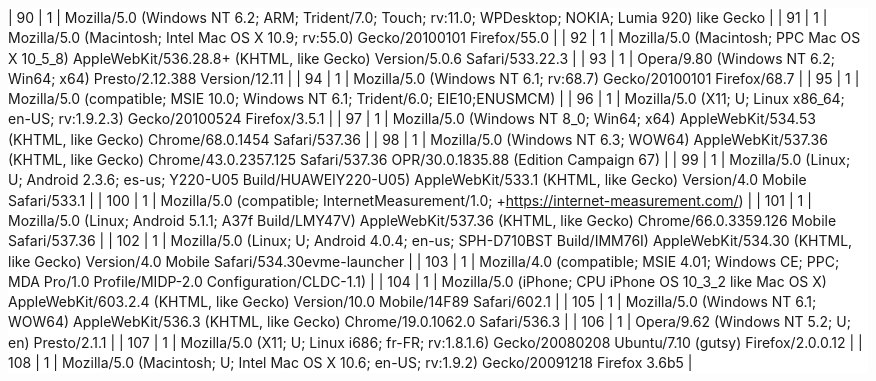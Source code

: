 |  90 |                     1 | Mozilla/5.0 (Windows NT 6.2; ARM; Trident/7.0; Touch; rv:11.0; WPDesktop; NOKIA; Lumia 920) like Gecko                                                                                                                                                                        |
|  91 |                     1 | Mozilla/5.0 (Macintosh; Intel Mac OS X 10.9; rv:55.0) Gecko/20100101 Firefox/55.0                                                                                                                                                                                             |
|  92 |                     1 | Mozilla/5.0 (Macintosh; PPC Mac OS X 10_5_8) AppleWebKit/536.28.8+ (KHTML, like Gecko) Version/5.0.6 Safari/533.22.3                                                                                                                                                          |
|  93 |                     1 | Opera/9.80 (Windows NT 6.2; Win64; x64) Presto/2.12.388 Version/12.11                                                                                                                                                                                                         |
|  94 |                     1 | Mozilla/5.0 (Windows NT 6.1; rv:68.7) Gecko/20100101 Firefox/68.7                                                                                                                                                                                                             |
|  95 |                     1 | Mozilla/5.0 (compatible; MSIE 10.0; Windows NT 6.1; Trident/6.0; EIE10;ENUSMCM)                                                                                                                                                                                               |
|  96 |                     1 | Mozilla/5.0 (X11; U; Linux x86_64; en-US; rv:1.9.2.3) Gecko/20100524 Firefox/3.5.1                                                                                                                                                                                            |
|  97 |                     1 | Mozilla/5.0 (Windows NT 8_0; Win64; x64) AppleWebKit/534.53 (KHTML, like Gecko) Chrome/68.0.1454 Safari/537.36                                                                                                                                                                |
|  98 |                     1 | Mozilla/5.0 (Windows NT 6.3; WOW64) AppleWebKit/537.36 (KHTML, like Gecko) Chrome/43.0.2357.125 Safari/537.36 OPR/30.0.1835.88 (Edition Campaign 67)                                                                                                                          |
|  99 |                     1 | Mozilla/5.0 (Linux; U; Android 2.3.6; es-us; Y220-U05 Build/HUAWEIY220-U05) AppleWebKit/533.1 (KHTML, like Gecko) Version/4.0 Mobile Safari/533.1                                                                                                                             |
| 100 |                     1 | Mozilla/5.0 (compatible; InternetMeasurement/1.0; +https://internet-measurement.com/)                                                                                                                                                                                         |
| 101 |                     1 | Mozilla/5.0 (Linux; Android 5.1.1; A37f Build/LMY47V) AppleWebKit/537.36 (KHTML, like Gecko) Chrome/66.0.3359.126 Mobile Safari/537.36                                                                                                                                        |
| 102 |                     1 | Mozilla/5.0 (Linux; U; Android 4.0.4; en-us; SPH-D710BST Build/IMM76I) AppleWebKit/534.30 (KHTML, like Gecko) Version/4.0 Mobile Safari/534.30evme-launcher                                                                                                                   |
| 103 |                     1 | Mozilla/4.0 (compatible; MSIE 4.01; Windows CE; PPC; MDA Pro/1.0 Profile/MIDP-2.0 Configuration/CLDC-1.1)                                                                                                                                                                     |
| 104 |                     1 | Mozilla/5.0 (iPhone; CPU iPhone OS 10_3_2 like Mac OS X) AppleWebKit/603.2.4 (KHTML, like Gecko) Version/10.0 Mobile/14F89 Safari/602.1                                                                                                                                       |
| 105 |                     1 | Mozilla/5.0 (Windows NT 6.1; WOW64) AppleWebKit/536.3 (KHTML, like Gecko) Chrome/19.0.1062.0 Safari/536.3                                                                                                                                                                     |
| 106 |                     1 | Opera/9.62 (Windows NT 5.2; U; en) Presto/2.1.1                                                                                                                                                                                                                               |
| 107 |                     1 | Mozilla/5.0 (X11; U; Linux i686; fr-FR; rv:1.8.1.6) Gecko/20080208 Ubuntu/7.10 (gutsy) Firefox/2.0.0.12                                                                                                                                                                       |
| 108 |                     1 | Mozilla/5.0 (Macintosh; U; Intel Mac OS X 10.6; en-US; rv:1.9.2) Gecko/20091218 Firefox 3.6b5                                                                                                                                                                                 |